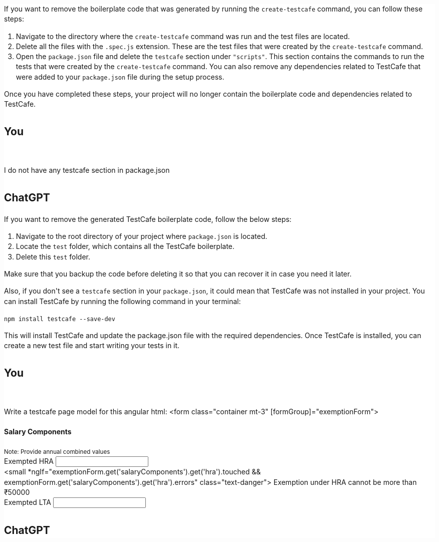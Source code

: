 If you want to remove the boilerplate code that was generated by running the `create-testcafe` command, you can follow these steps:

1.  Navigate to the directory where the `create-testcafe` command was run and the test files are located.
2.  Delete all the files with the `.spec.js` extension. These are the test files that were created by the `create-testcafe` command.
3.  Open the `package.json` file and delete the `testcafe` section under `"scripts"`. This section contains the commands to run the tests that were created by the `create-testcafe` command. You can also remove any dependencies related to TestCafe that were added to your `package.json` file during the setup process.

Once you have completed these steps, your project will no longer contain the boilerplate code and dependencies related to TestCafe.

You
---

 

I do not have any testcafe section in package.json

ChatGPT
-------

If you want to remove the generated TestCafe boilerplate code, follow the below steps:

1.  Navigate to the root directory of your project where `package.json` is located.
2.  Locate the `test` folder, which contains all the TestCafe boilerplate.
3.  Delete this `test` folder.

Make sure that you backup the code before deleting it so that you can recover it in case you need it later.

Also, if you don't see a `testcafe` section in your `package.json`, it could mean that TestCafe was not installed in your project. You can install TestCafe by running the following command in your terminal:

`npm install testcafe --save-dev`

This will install TestCafe and update the package.json file with the required dependencies. Once TestCafe is installed, you can create a new test file and start writing your tests in it.

You
---

 

Write a testcafe page model for this angular html: <form class="container mt-3" \[formGroup\]="exemptionForm"> <div class="row"> <div class="col-lg-6"> <h4>Salary Components</h4> <small class="text-danger">Note: Provide annual combined values</small> <div class="form-group" formGroupName="salaryComponents"> <div class="form-group"> <label for="hra">Exempted HRA</label> <input type="number" id="hra" class="form-control" formControlName="hra"> </div> <small \*ngIf="exemptionForm.get('salaryComponents').get('hra').touched && exemptionForm.get('salaryComponents').get('hra').errors" class="text-danger"> Exemption under HRA cannot be more than &#x20b9;50000 </small> <div class="form-group"> <label for="lta">Exempted LTA</label> <input type="number" id="lta" class="form-control" formControlName="lta"> </div> </div> </div> </div> </form>

ChatGPT
-------
